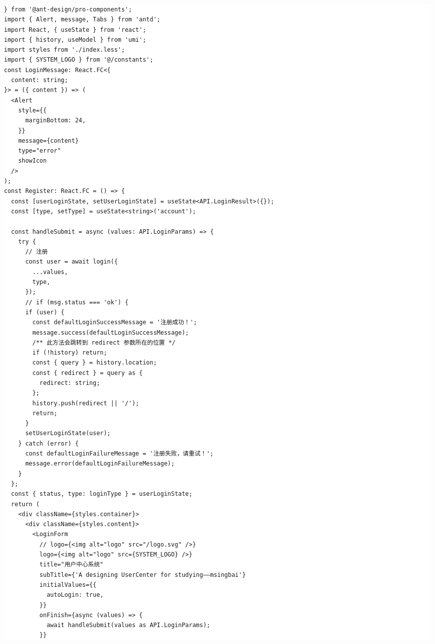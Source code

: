```tsx
} from '@ant-design/pro-components';
import { Alert, message, Tabs } from 'antd';
import React, { useState } from 'react';
import { history, useModel } from 'umi';
import styles from './index.less';
import { SYSTEM_LOGO } from '@/constants';
const LoginMessage: React.FC<{
  content: string;
}> = ({ content }) => (
  <Alert
    style={{
      marginBottom: 24,
    }}
    message={content}
    type="error"
    showIcon
  />
);
const Register: React.FC = () => {
  const [userLoginState, setUserLoginState] = useState<API.LoginResult>({});
  const [type, setType] = useState<string>('account');

  const handleSubmit = async (values: API.LoginParams) => {
    try {
      // 注册
      const user = await login({
        ...values,
        type,
      });
      // if (msg.status === 'ok') {
      if (user) {
        const defaultLoginSuccessMessage = '注册成功！';
        message.success(defaultLoginSuccessMessage);
        /** 此方法会跳转到 redirect 参数所在的位置 */
        if (!history) return;
        const { query } = history.location;
        const { redirect } = query as {
          redirect: string;
        };
        history.push(redirect || '/');
        return;
      }
      setUserLoginState(user);
    } catch (error) {
      const defaultLoginFailureMessage = '注册失败，请重试！';
      message.error(defaultLoginFailureMessage);
    }
  };
  const { status, type: loginType } = userLoginState;
  return (
    <div className={styles.container}>
      <div className={styles.content}>
        <LoginForm
          // logo={<img alt="logo" src="/logo.svg" />}
          logo={<img alt="logo" src={SYSTEM_LOGO} />}
          title="用户中心系统"
          subTitle={'A designing UserCenter for studying——msingbai'}
          initialValues={{
            autoLogin: true,
          }}
          onFinish={async (values) => {
            await handleSubmit(values as API.LoginParams);
          }}
```